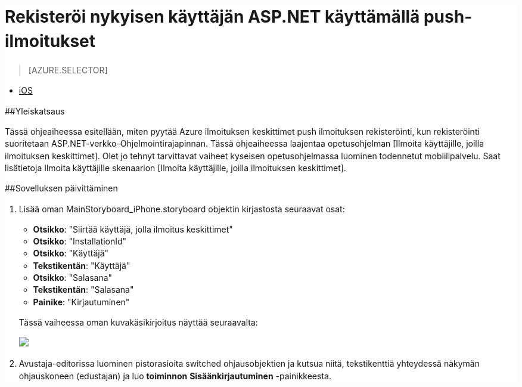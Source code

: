 <properties
    pageTitle="Push-ilmoitukset nykyisen käyttäjän rekisteröityä käyttämällä verkko-Ohjelmointirajapinnan | Microsoft Azure"
    description="Lue, miten voit pyytää push-ilmoitusten rekisteröinnissä iOS-sovelluksessa, jossa Azure ilmoituksen keskittimet, kun registeration suoritetaan ASP.NET-verkko-Ohjelmointirajapinnan."
    services="notification-hubs"
    documentationCenter="ios"
    authors="ysxu"
    manager="erikre"
    editor=""/>

<tags
    ms.service="notification-hubs"
    ms.workload="mobile"
    ms.tgt_pltfrm="ios"
    ms.devlang="objective-c"
    ms.topic="article"
    ms.date="06/29/2016"
    ms.author="yuaxu"/>

# <a name="register-the-current-user-for-push-notifications-by-using-aspnet"></a>Rekisteröi nykyisen käyttäjän ASP.NET käyttämällä push-ilmoitukset

> [AZURE.SELECTOR]
- [iOS](notification-hubs-ios-aspnet-register-user-from-backend-to-push-notification.md)



##<a name="overview"></a>Yleiskatsaus

Tässä ohjeaiheessa esitellään, miten pyytää Azure ilmoituksen keskittimet push ilmoituksen rekisteröinti, kun rekisteröinti suoritetaan ASP.NET-verkko-Ohjelmointirajapinnan. Tässä ohjeaiheessa laajentaa opetusohjelman [Ilmoita käyttäjille, joilla ilmoituksen keskittimet]. Olet jo tehnyt tarvittavat vaiheet kyseisen opetusohjelmassa luominen todennetut mobiilipalvelu. Saat lisätietoja Ilmoita käyttäjille skenaarion [Ilmoita käyttäjille, joilla ilmoituksen keskittimet].

##<a name="update-your-app"></a>Sovelluksen päivittäminen  

1. Lisää oman MainStoryboard_iPhone.storyboard objektin kirjastosta seuraavat osat:

    + **Otsikko**: "Siirtää käyttäjä, jolla ilmoitus keskittimet"
    + **Otsikko**: "InstallationId"
    + **Otsikko**: "Käyttäjä"
    + **Tekstikentän**: "Käyttäjä"
    + **Otsikko**: "Salasana"
    + **Tekstikentän**: "Salasana"
    + **Painike**: "Kirjautuminen"

    Tässä vaiheessa oman kuvakäsikirjoitus näyttää seuraavalta:

    ![][0]

2. Avustaja-editorissa luominen pistorasioita switched ohjausobjektien ja kutsua niitä, tekstikenttiä yhteydessä näkymän ohjauskoneen (edustajan) ja luo **toiminnon** **Sisäänkirjautuminen** -painikkeesta.


[0]: ./media/notification-hubs-ios-aspnet-register-user-push-notifications/notification-hub-user-aspnet-ios1.png
[1]: ./media/notification-hubs-ios-aspnet-register-user-push-notifications/notification-hub-user-aspnet-ios2.png
[Ilmoita käyttäjille ilmoituksen keskittimet kanssa]: /manage/services/notification-hubs/notify-users-aspnet
[Ilmoitus keskittimet käytön aloittaminen]: /manage/services/notification-hubs/get-started-notification-hubs-ios